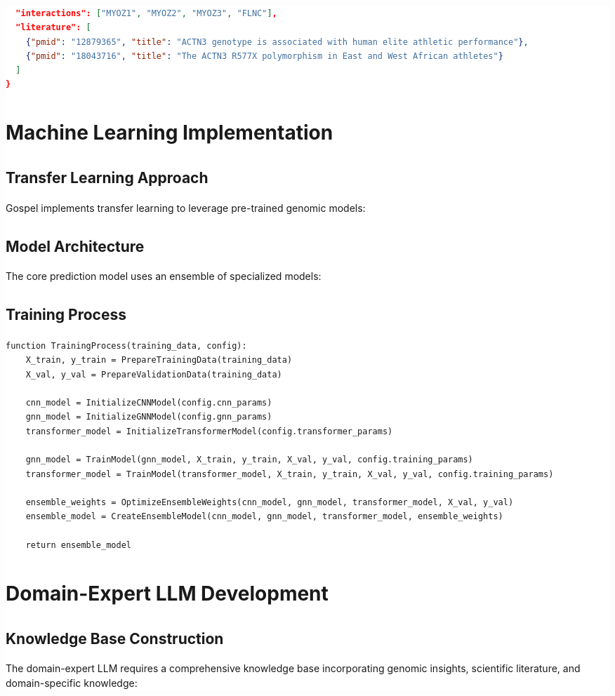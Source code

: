 ```json
  "interactions": ["MYOZ1", "MYOZ2", "MYOZ3", "FLNC"],
  "literature": [
    {"pmid": "12879365", "title": "ACTN3 genotype is associated with human elite athletic performance"},
    {"pmid": "18043716", "title": "The ACTN3 R577X polymorphism in East and West African athletes"}
  ]
}
```

# Machine Learning Implementation

## Transfer Learning Approach

Gospel implements transfer learning to leverage pre-trained genomic
models:

## Model Architecture

The core prediction model uses an ensemble of specialized models:

## Training Process

```
function TrainingProcess(training_data, config):
    X_train, y_train = PrepareTrainingData(training_data)
    X_val, y_val = PrepareValidationData(training_data)

    cnn_model = InitializeCNNModel(config.cnn_params)
    gnn_model = InitializeGNNModel(config.gnn_params)
    transformer_model = InitializeTransformerModel(config.transformer_params)

    gnn_model = TrainModel(gnn_model, X_train, y_train, X_val, y_val, config.training_params)
    transformer_model = TrainModel(transformer_model, X_train, y_train, X_val, y_val, config.training_params)

    ensemble_weights = OptimizeEnsembleWeights(cnn_model, gnn_model, transformer_model, X_val, y_val)
    ensemble_model = CreateEnsembleModel(cnn_model, gnn_model, transformer_model, ensemble_weights)

    return ensemble_model
```

# Domain-Expert LLM Development

## Knowledge Base Construction

The domain-expert LLM requires a comprehensive knowledge base
incorporating genomic insights, scientific literature, and
domain-specific knowledge:
